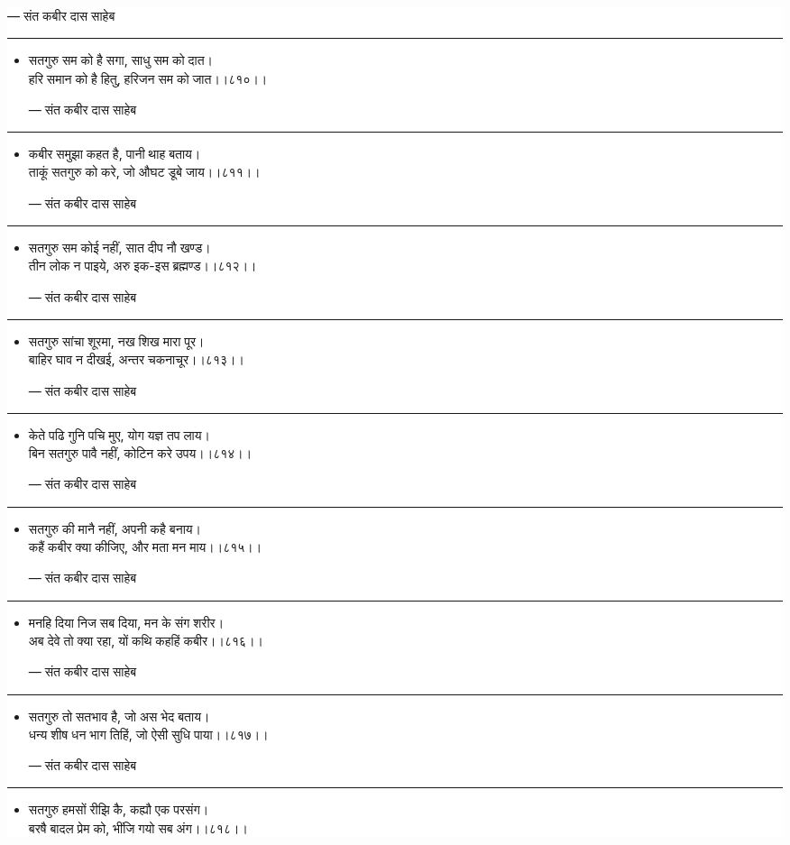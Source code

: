   — संत कबीर दास साहेब

---

- सतगुरु सम को है सगा, साधु सम को दात।\
  हरि समान को है हितु, हरिजन सम को जात।।८१०।।

  — संत कबीर दास साहेब

---

- कबीर समुझा कहत है, पानी थाह बताय।\
  ताकूं सतगुरु को करे, जो औघट डूबे जाय।।८११।।

  — संत कबीर दास साहेब

---

- सतगुरु सम कोई नहीं, सात दीप नौ खण्‍ड।\
  तीन लोक न पाइये, अरु इक-इस ब्रह्मण्‍ड।।८१२।।

  — संत कबीर दास साहेब

---

- सतगुरु सांचा शूरमा, नख शिख मारा पूर।\
  बाहिर घाव न दीखई, अन्‍तर चकनाचूर।।८१३।।

  — संत कबीर दास साहेब

---

- केते पढि गुनि पचि मुए, योग यज्ञ तप लाय।\
  बिन सतगुरु पावै नहीं, कोटिन करे उपय।।८१४।।

  — संत कबीर दास साहेब

---

- सतगुरु की मानै नहीं, अपनी कहै बनाय।\
  कहैं कबीर क्‍या कीजिए, और मता मन माय।।८१५।।

  — संत कबीर दास साहेब

---

- मनहि दिया निज सब दिया, मन के संग शरीर।\
  अब देवे तो क्‍या रहा, यों कथि कहहिं कबीर।।८१६।।

  — संत कबीर दास साहेब

---

- सतगुरु तो सतभाव है, जो अस भेद बताय।\
  धन्‍य शीष धन भाग तिहिं, जो ऐसी सुधि पाया।।८१७।।

  — संत कबीर दास साहेब

---

- सतगुरु हमसों रीझि कै, कह्यौ एक परसंग।\
  बरषै बादल प्रेम को, भींजि गयो सब अंग।।८१८।।
